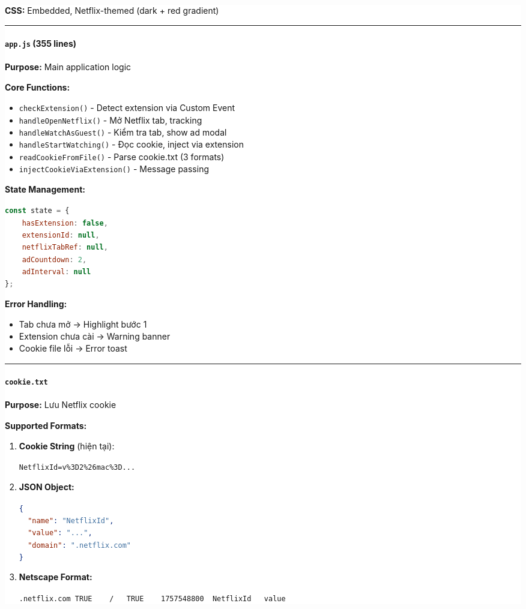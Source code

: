 **CSS:** Embedded, Netflix-themed (dark + red gradient)

---

#### `app.js` (355 lines)
**Purpose:** Main application logic

**Core Functions:**
- `checkExtension()` - Detect extension via Custom Event
- `handleOpenNetflix()` - Mở Netflix tab, tracking
- `handleWatchAsGuest()` - Kiểm tra tab, show ad modal
- `handleStartWatching()` - Đọc cookie, inject via extension
- `readCookieFromFile()` - Parse cookie.txt (3 formats)
- `injectCookieViaExtension()` - Message passing

**State Management:**
```javascript
const state = {
    hasExtension: false,
    extensionId: null,
    netflixTabRef: null,
    adCountdown: 2,
    adInterval: null
};
```

**Error Handling:**
- Tab chưa mở → Highlight bước 1
- Extension chưa cài → Warning banner
- Cookie file lỗi → Error toast

---

#### `cookie.txt`
**Purpose:** Lưu Netflix cookie

**Supported Formats:**

1. **Cookie String** (hiện tại):
   ```
   NetflixId=v%3D2%26mac%3D...
   ```

2. **JSON Object:**
   ```json
   {
     "name": "NetflixId",
     "value": "...",
     "domain": ".netflix.com"
   }
   ```

3. **Netscape Format:**
   ```
   .netflix.com	TRUE	/	TRUE	1757548800	NetflixId	value
   ```
